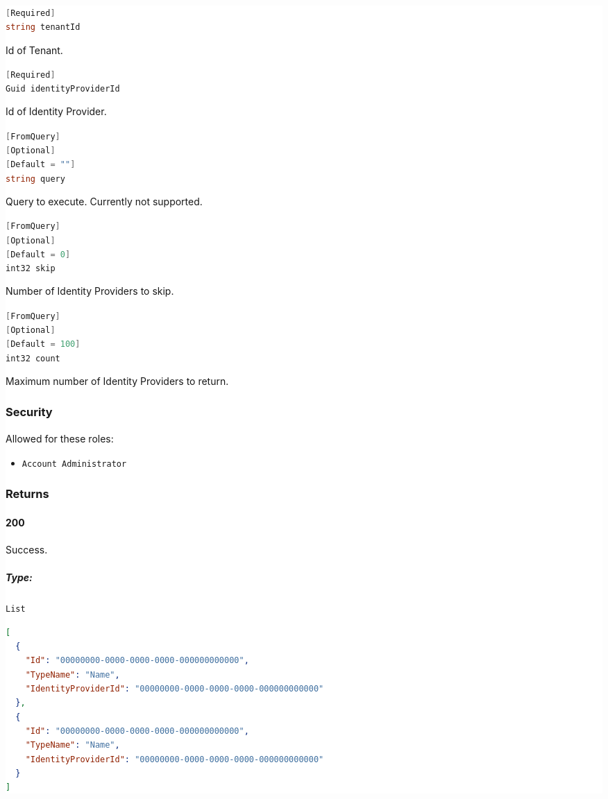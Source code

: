 ```csharp
[Required]
string tenantId
```

Id of Tenant.

```csharp
[Required]
Guid identityProviderId
```

Id of Identity Provider.

```csharp
[FromQuery]
[Optional]
[Default = ""]
string query
```

Query to execute. Currently not supported.

```csharp
[FromQuery]
[Optional]
[Default = 0]
int32 skip
```

Number of Identity Providers to skip.

```csharp
[FromQuery]
[Optional]
[Default = 100]
int32 count
```

Maximum number of Identity Providers to return.

### Security

Allowed for these roles:

- `Account Administrator`

### Returns

#### 200

Success.

##### Type:

 `List`

```json
[
  {
    "Id": "00000000-0000-0000-0000-000000000000",
    "TypeName": "Name",
    "IdentityProviderId": "00000000-0000-0000-0000-000000000000"
  },
  {
    "Id": "00000000-0000-0000-0000-000000000000",
    "TypeName": "Name",
    "IdentityProviderId": "00000000-0000-0000-0000-000000000000"
  }
]
```
